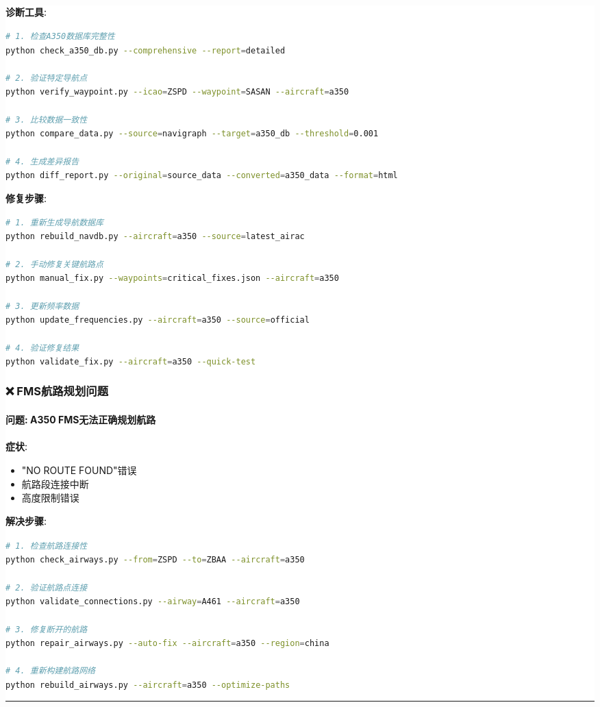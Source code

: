 **诊断工具**:

```bash
# 1. 检查A350数据库完整性
python check_a350_db.py --comprehensive --report=detailed

# 2. 验证特定导航点
python verify_waypoint.py --icao=ZSPD --waypoint=SASAN --aircraft=a350

# 3. 比较数据一致性
python compare_data.py --source=navigraph --target=a350_db --threshold=0.001

# 4. 生成差异报告
python diff_report.py --original=source_data --converted=a350_data --format=html
```

**修复步骤**:

```bash
# 1. 重新生成导航数据库
python rebuild_navdb.py --aircraft=a350 --source=latest_airac

# 2. 手动修复关键航路点
python manual_fix.py --waypoints=critical_fixes.json --aircraft=a350

# 3. 更新频率数据
python update_frequencies.py --aircraft=a350 --source=official

# 4. 验证修复结果
python validate_fix.py --aircraft=a350 --quick-test
```

### ❌ FMS航路规划问题

#### **问题**: A350 FMS无法正确规划航路

**症状**:

- "NO ROUTE FOUND"错误
- 航路段连接中断
- 高度限制错误

**解决步骤**:

```bash
# 1. 检查航路连接性
python check_airways.py --from=ZSPD --to=ZBAA --aircraft=a350

# 2. 验证航路点连接
python validate_connections.py --airway=A461 --aircraft=a350

# 3. 修复断开的航路
python repair_airways.py --auto-fix --aircraft=a350 --region=china

# 4. 重新构建航路网络
python rebuild_airways.py --aircraft=a350 --optimize-paths
```

---